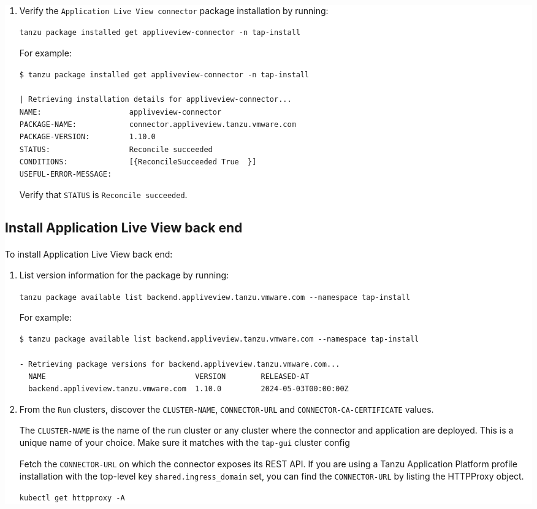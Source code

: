 1. Verify the `Application Live View connector` package installation by running:

    ```console
    tanzu package installed get appliveview-connector -n tap-install
    ```

    For example:

    ```console
    $ tanzu package installed get appliveview-connector -n tap-install

    | Retrieving installation details for appliveview-connector...
    NAME:                    appliveview-connector
    PACKAGE-NAME:            connector.appliveview.tanzu.vmware.com
    PACKAGE-VERSION:         1.10.0
    STATUS:                  Reconcile succeeded
    CONDITIONS:              [{ReconcileSucceeded True  }]
    USEFUL-ERROR-MESSAGE:
    ```

    Verify that `STATUS` is `Reconcile succeeded`.


## <a id='install-app-live-view-back-end'></a> Install Application Live View back end

To install Application Live View back end:

1. List version information for the package by running:

    ```console
    tanzu package available list backend.appliveview.tanzu.vmware.com --namespace tap-install
    ```

    For example:

    ```console
    $ tanzu package available list backend.appliveview.tanzu.vmware.com --namespace tap-install

    - Retrieving package versions for backend.appliveview.tanzu.vmware.com...
      NAME                                  VERSION        RELEASED-AT
      backend.appliveview.tanzu.vmware.com  1.10.0         2024-05-03T00:00:00Z
    ```

1. From the `Run` clusters, discover the `CLUSTER-NAME`, `CONNECTOR-URL` and `CONNECTOR-CA-CERTIFICATE` values.

    The `CLUSTER-NAME` is the name of the run cluster or any cluster where the connector and application are deployed. This is a unique name of your choice. Make sure it matches with the `tap-gui` cluster config

    Fetch the `CONNECTOR-URL` on which the connector exposes its REST API. If you are using a Tanzu Application Platform profile installation with the top-level key
    `shared.ingress_domain` set, you can find the `CONNECTOR-URL` by listing the HTTPProxy object.
  
      ```console
      kubectl get httpproxy -A
      ```
